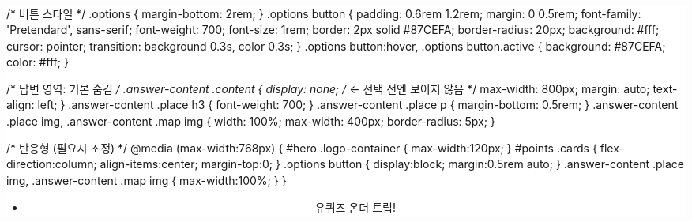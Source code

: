   /* 버튼 스타일 */
  .options {
    margin-bottom: 2rem;
  }
  .options button {
    padding: 0.6rem 1.2rem;
    margin: 0 0.5rem;
    font-family: 'Pretendard', sans-serif;
    font-weight: 700;
    font-size: 1rem;
    border: 2px solid #87CEFA;
    border-radius: 20px;
    background: #fff;
    cursor: pointer;
    transition: background 0.3s, color 0.3s;
  }
  .options button:hover,
  .options button.active {
    background: #87CEFA;
    color: #fff;
  }

  /* 답변 영역: 기본 숨김 */
  .answer-content .content {
    display: none;         /* ← 선택 전엔 보이지 않음 */
    max-width: 800px;
    margin: auto;
    text-align: left;
  }
  .answer-content .place h3 { font-weight: 700; }
  .answer-content .place p { margin-bottom: 0.5rem; }
  .answer-content .place img,
  .answer-content .map img {
    width: 100%; max-width: 400px; border-radius: 5px;
  }

  /* 반응형 (필요시 조정) */
  @media (max-width:768px) {
    #hero .logo-container { max-width:120px; }
    #points .cards { flex-direction:column; align-items:center; margin-top:0; }
    .options button { display:block; margin:0.5rem auto; }
    .answer-content .place img,
    .answer-content .map img { max-width:100%; }
  }
</style>
</head>

</head>

<body>
 
 <header id="topnav">
  <nav>
    <ul>
      <li class="logo-title"><a href="index.html">유퀴즈 온더 트립!</a></li>
